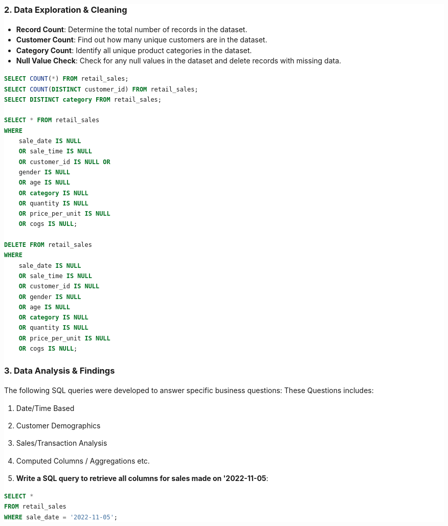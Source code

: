 ### 2. Data Exploration & Cleaning

- **Record Count**: Determine the total number of records in the dataset.
- **Customer Count**: Find out how many unique customers are in the dataset.
- **Category Count**: Identify all unique product categories in the dataset.
- **Null Value Check**: Check for any null values in the dataset and delete records with missing data.

```sql
SELECT COUNT(*) FROM retail_sales;
SELECT COUNT(DISTINCT customer_id) FROM retail_sales;
SELECT DISTINCT category FROM retail_sales;

SELECT * FROM retail_sales
WHERE 
    sale_date IS NULL
    OR sale_time IS NULL
    OR customer_id IS NULL OR 
    gender IS NULL
    OR age IS NULL
    OR category IS NULL
    OR quantity IS NULL
    OR price_per_unit IS NULL
    OR cogs IS NULL;

DELETE FROM retail_sales
WHERE 
    sale_date IS NULL
    OR sale_time IS NULL
    OR customer_id IS NULL
    OR gender IS NULL
    OR age IS NULL
    OR category IS NULL
    OR quantity IS NULL
    OR price_per_unit IS NULL
    OR cogs IS NULL;
```

### 3. Data Analysis & Findings

The following SQL queries were developed to answer specific business questions:
These Questions includes:
1. Date/Time Based
2. Customer Demographics
3. Sales/Transaction Analysis
4. Computed Columns / Aggregations etc.

1. **Write a SQL query to retrieve all columns for sales made on '2022-11-05**:
```sql
SELECT *
FROM retail_sales
WHERE sale_date = '2022-11-05';
```

